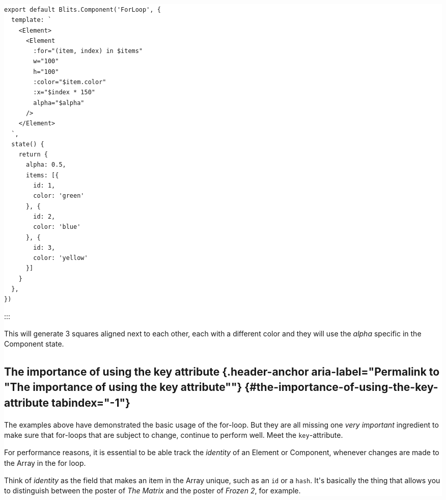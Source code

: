 ``` {.shiki .shiki-themes .github-light .github-dark .vp-code tabindex="0"}
export default Blits.Component('ForLoop', {
  template: `
    <Element>
      <Element
        :for="(item, index) in $items"
        w="100"
        h="100"
        :color="$item.color"
        :x="$index * 150"
        alpha="$alpha"
      />
    </Element>
  `,
  state() {
    return {
      alpha: 0.5,
      items: [{
        id: 1,
        color: 'green'
      }, {
        id: 2,
        color: 'blue'
      }, {
        id: 3,
        color: 'yellow'
      }]
    }
  },
})
```
:::

This will generate 3 squares aligned next to each other, each with a
different color and they will use the *alpha* specific in the Component
state.

## The importance of using the key attribute [​](#the-importance-of-using-the-key-attribute){.header-anchor aria-label="Permalink to \"The importance of using the key attribute\""} {#the-importance-of-using-the-key-attribute tabindex="-1"}

The examples above have demonstrated the basic usage of the for-loop.
But they are all missing one *very important* ingredient to make sure
that for-loops that are subject to change, continue to perform well.
Meet the `key`-attribute.

For performance reasons, it is essential to be able track the *identity*
of an Element or Component, whenever changes are made to the Array in
the for loop.

Think of *identity* as the field that makes an item in the Array unique,
such as an `id` or a `hash`. It\'s basically the thing that allows you
to distinguish between the poster of *The Matrix* and the poster of
*Frozen 2*, for example.
